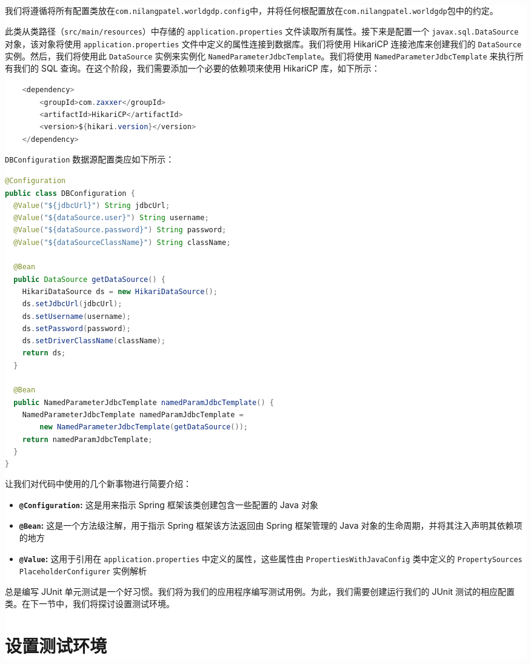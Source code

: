 我们将遵循将所有配置类放在`com.nilangpatel.worldgdp.config`中，并将任何根配置放在`com.nilangpatel.worldgdp`包中的约定。

此类从类路径（`src/main/resources`）中存储的 `application.properties` 文件读取所有属性。接下来是配置一个 `javax.sql.DataSource` 对象，该对象将使用 `application.properties` 文件中定义的属性连接到数据库。我们将使用 HikariCP 连接池库来创建我们的 `DataSource` 实例。然后，我们将使用此 `DataSource` 实例来实例化 `NamedParameterJdbcTemplate`。我们将使用 `NamedParameterJdbcTemplate` 来执行所有我们的 SQL 查询。在这个阶段，我们需要添加一个必要的依赖项来使用 HikariCP 库，如下所示：

```java
    <dependency>
        <groupId>com.zaxxer</groupId>
        <artifactId>HikariCP</artifactId>
        <version>${hikari.version}</version>
    </dependency>
```

`DBConfiguration` 数据源配置类应如下所示：

```java
@Configuration
public class DBConfiguration {
  @Value("${jdbcUrl}") String jdbcUrl;
  @Value("${dataSource.user}") String username;
  @Value("${dataSource.password}") String password;
  @Value("${dataSourceClassName}") String className;

  @Bean
  public DataSource getDataSource() {
    HikariDataSource ds = new HikariDataSource();
    ds.setJdbcUrl(jdbcUrl);
    ds.setUsername(username);
    ds.setPassword(password);
    ds.setDriverClassName(className);
    return ds;
  }

  @Bean
  public NamedParameterJdbcTemplate namedParamJdbcTemplate() {
    NamedParameterJdbcTemplate namedParamJdbcTemplate = 
        new NamedParameterJdbcTemplate(getDataSource());
    return namedParamJdbcTemplate;
  }
}
```

让我们对代码中使用的几个新事物进行简要介绍：

+   **`@Configuration`:** 这是用来指示 Spring 框架该类创建包含一些配置的 Java 对象

+   **`@Bean`:** 这是一个方法级注解，用于指示 Spring 框架该方法返回由 Spring 框架管理的 Java 对象的生命周期，并将其注入声明其依赖项的地方

+   **`@Value`:** 这用于引用在 `application.properties` 中定义的属性，这些属性由 `PropertiesWithJavaConfig` 类中定义的 `PropertySourcesPlaceholderConfigurer` 实例解析

总是编写 JUnit 单元测试是一个好习惯。我们将为我们的应用程序编写测试用例。为此，我们需要创建运行我们的 JUnit 测试的相应配置类。在下一节中，我们将探讨设置测试环境。

# 设置测试环境
